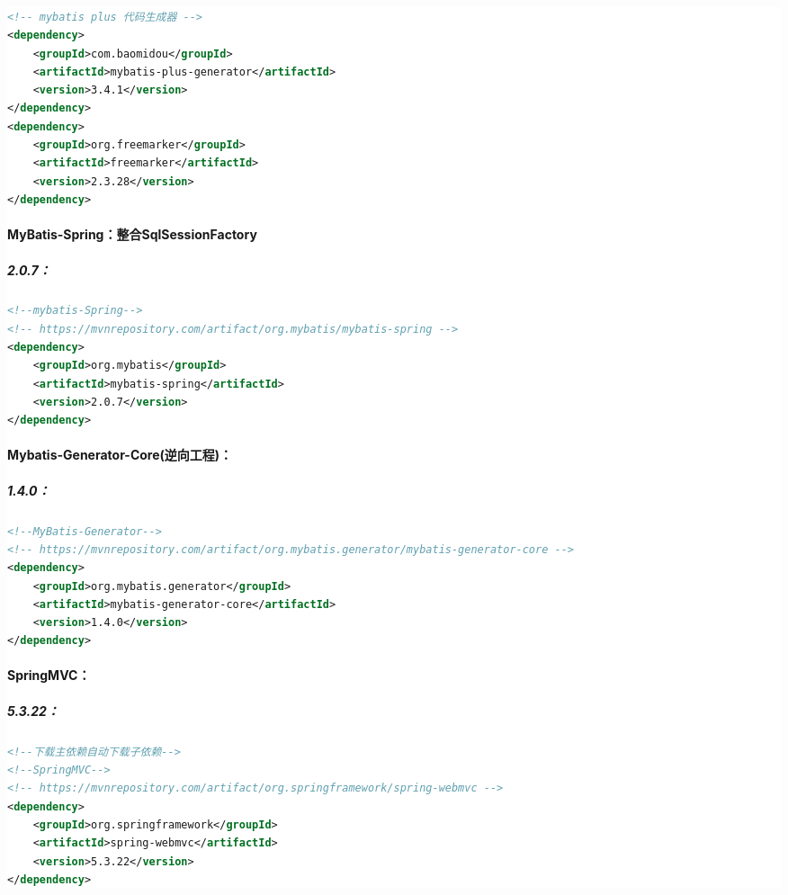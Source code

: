 ```xml
<!-- mybatis plus 代码生成器 -->
<dependency>
    <groupId>com.baomidou</groupId>
    <artifactId>mybatis-plus-generator</artifactId>
    <version>3.4.1</version>
</dependency>
<dependency>
    <groupId>org.freemarker</groupId>
    <artifactId>freemarker</artifactId>
    <version>2.3.28</version>
</dependency>
```





#### MyBatis-Spring：整合SqlSessionFactory

##### 2.0.7：

```xml
<!--mybatis-Spring-->
<!-- https://mvnrepository.com/artifact/org.mybatis/mybatis-spring -->
<dependency>
    <groupId>org.mybatis</groupId>
    <artifactId>mybatis-spring</artifactId>
    <version>2.0.7</version>
</dependency>
```





#### Mybatis-Generator-Core(逆向工程)：

##### 1.4.0：

```xml
<!--MyBatis-Generator-->
<!-- https://mvnrepository.com/artifact/org.mybatis.generator/mybatis-generator-core -->
<dependency>
    <groupId>org.mybatis.generator</groupId>
    <artifactId>mybatis-generator-core</artifactId>
    <version>1.4.0</version>
</dependency>
```





#### SpringMVC：

##### 5.3.22：

```xml
<!--下载主依赖自动下载子依赖-->
<!--SpringMVC-->
<!-- https://mvnrepository.com/artifact/org.springframework/spring-webmvc -->
<dependency>
    <groupId>org.springframework</groupId>
    <artifactId>spring-webmvc</artifactId>
    <version>5.3.22</version>
</dependency>
```
